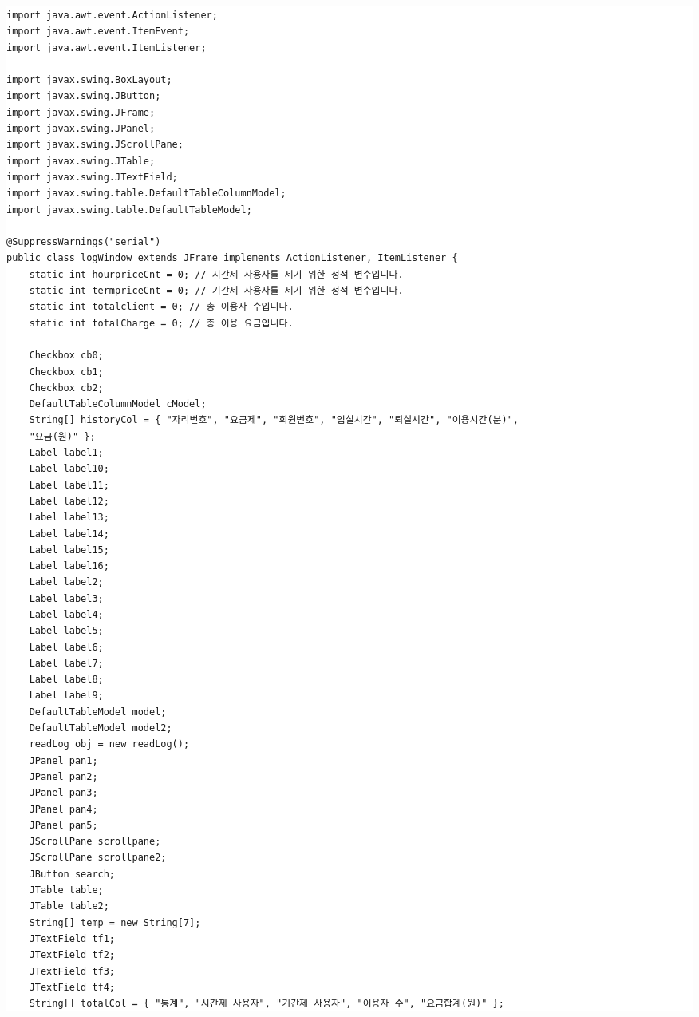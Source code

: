 ```
import java.awt.event.ActionListener;
import java.awt.event.ItemEvent;
import java.awt.event.ItemListener;

import javax.swing.BoxLayout;
import javax.swing.JButton;
import javax.swing.JFrame;
import javax.swing.JPanel;
import javax.swing.JScrollPane;
import javax.swing.JTable;
import javax.swing.JTextField;
import javax.swing.table.DefaultTableColumnModel;
import javax.swing.table.DefaultTableModel;

@SuppressWarnings("serial")
public class logWindow extends JFrame implements ActionListener, ItemListener {
	static int hourpriceCnt = 0; // 시간제 사용자를 세기 위한 정적 변수입니다.
	static int termpriceCnt = 0; // 기간제 사용자를 세기 위한 정적 변수입니다.
	static int totalclient = 0; // 총 이용자 수입니다.
	static int totalCharge = 0; // 총 이용 요금입니다.

	Checkbox cb0;
	Checkbox cb1;
	Checkbox cb2;
	DefaultTableColumnModel cModel;
	String[] historyCol = { "자리번호", "요금제", "회원번호", "입실시간", "퇴실시간", "이용시간(분)",
	"요금(원)" };
	Label label1;
	Label label10;
	Label label11;
	Label label12;
	Label label13;
	Label label14;
	Label label15;
	Label label16;
	Label label2;
	Label label3;
	Label label4;
	Label label5;
	Label label6;
	Label label7;
	Label label8;
	Label label9;
	DefaultTableModel model;
	DefaultTableModel model2;
	readLog obj = new readLog();
	JPanel pan1;
	JPanel pan2;
	JPanel pan3;
	JPanel pan4;
	JPanel pan5;
	JScrollPane scrollpane;
	JScrollPane scrollpane2;
	JButton search;
	JTable table;
	JTable table2;
	String[] temp = new String[7];
	JTextField tf1;
	JTextField tf2;
	JTextField tf3;
	JTextField tf4;
	String[] totalCol = { "통계", "시간제 사용자", "기간제 사용자", "이용자 수", "요금합계(원)" };

```